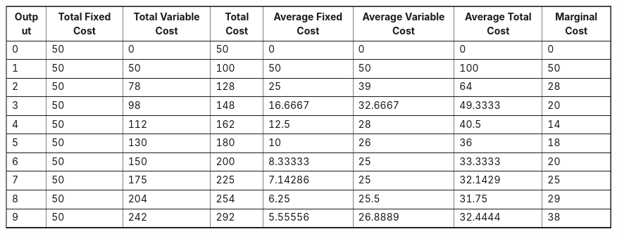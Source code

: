 <div class="output_wrapper" markdown="1">
<div class="output_subarea" markdown="1">



<div markdown="0" class="output output_html">
<table border="1" class="dataframe">
    <thead>
        <tr>
            <th>Output</th> <th>Total Fixed Cost</th> <th>Total Variable Cost</th> <th>Total Cost</th> <th>Average Fixed Cost</th> <th>Average Variable Cost</th> <th>Average Total Cost</th> <th>Marginal Cost</th>
        </tr>
    </thead>
    <tbody>
        <tr>
            <td>0     </td> <td>50              </td> <td>0                  </td> <td>50        </td> <td>0                 </td> <td>0                    </td> <td>0                 </td> <td>0            </td>
        </tr>
        <tr>
            <td>1     </td> <td>50              </td> <td>50                 </td> <td>100       </td> <td>50                </td> <td>50                   </td> <td>100               </td> <td>50           </td>
        </tr>
        <tr>
            <td>2     </td> <td>50              </td> <td>78                 </td> <td>128       </td> <td>25                </td> <td>39                   </td> <td>64                </td> <td>28           </td>
        </tr>
        <tr>
            <td>3     </td> <td>50              </td> <td>98                 </td> <td>148       </td> <td>16.6667           </td> <td>32.6667              </td> <td>49.3333           </td> <td>20           </td>
        </tr>
        <tr>
            <td>4     </td> <td>50              </td> <td>112                </td> <td>162       </td> <td>12.5              </td> <td>28                   </td> <td>40.5              </td> <td>14           </td>
        </tr>
        <tr>
            <td>5     </td> <td>50              </td> <td>130                </td> <td>180       </td> <td>10                </td> <td>26                   </td> <td>36                </td> <td>18           </td>
        </tr>
        <tr>
            <td>6     </td> <td>50              </td> <td>150                </td> <td>200       </td> <td>8.33333           </td> <td>25                   </td> <td>33.3333           </td> <td>20           </td>
        </tr>
        <tr>
            <td>7     </td> <td>50              </td> <td>175                </td> <td>225       </td> <td>7.14286           </td> <td>25                   </td> <td>32.1429           </td> <td>25           </td>
        </tr>
        <tr>
            <td>8     </td> <td>50              </td> <td>204                </td> <td>254       </td> <td>6.25              </td> <td>25.5                 </td> <td>31.75             </td> <td>29           </td>
        </tr>
        <tr>
            <td>9     </td> <td>50              </td> <td>242                </td> <td>292       </td> <td>5.55556           </td> <td>26.8889              </td> <td>32.4444           </td> <td>38           </td>
        </tr>